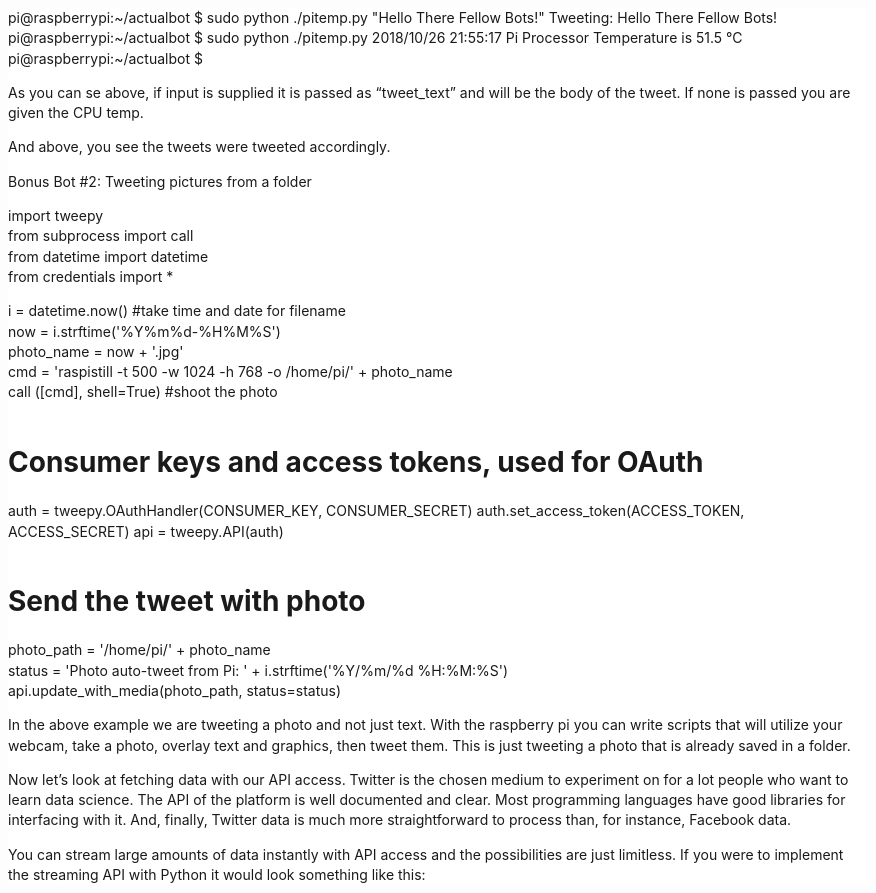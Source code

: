 pi@raspberrypi:~/actualbot $ sudo python ./pitemp.py "Hello There Fellow Bots!"
 Tweeting: Hello There Fellow Bots!
pi@raspberrypi:~/actualbot $ sudo python ./pitemp.py
2018/10/26 21:55:17 Pi Processor Temperature is 51.5 °C
pi@raspberrypi:~/actualbot $

As you can se above, if input is supplied it is passed as “tweet_text” and will be the body of the tweet. If none is passed you are given the CPU temp.

 

And above, you see the tweets were tweeted accordingly.










Bonus Bot #2: Tweeting pictures from a folder 

import tweepy  
from subprocess import call  
from datetime import datetime  
from credentials import *
  
i = datetime.now()               #take time and date for filename  
now = i.strftime('%Y%m%d-%H%M%S')  
photo_name = now + '.jpg'  
cmd = 'raspistill -t 500 -w 1024 -h 768 -o /home/pi/' + photo_name   
call ([cmd], shell=True)         #shoot the photo  
  
# Consumer keys and access tokens, used for OAuth  
auth = tweepy.OAuthHandler(CONSUMER_KEY, CONSUMER_SECRET)
auth.set_access_token(ACCESS_TOKEN, ACCESS_SECRET)
api = tweepy.API(auth)
  
# Send the tweet with photo  
photo_path = '/home/pi/' + photo_name  
status = 'Photo auto-tweet from Pi: ' + i.strftime('%Y/%m/%d %H:%M:%S')   
api.update_with_media(photo_path, status=status) 

In the above example we are tweeting a photo and not just text. With the raspberry pi you can write scripts that will utilize your webcam, take a photo, overlay text and graphics, then tweet them. This is just tweeting a photo that is already saved in a folder. 


Now let’s look at fetching data with our API access. Twitter is the chosen medium to experiment on for a lot people who want to learn data science. The API of the platform is well documented and clear. Most programming languages have good libraries for interfacing with it. And, finally, Twitter data is much more straightforward to process than, for instance, Facebook data. 

You can stream large amounts of data instantly with API access and the possibilities are just limitless. If you were to implement the streaming API with Python it would look something like this:
